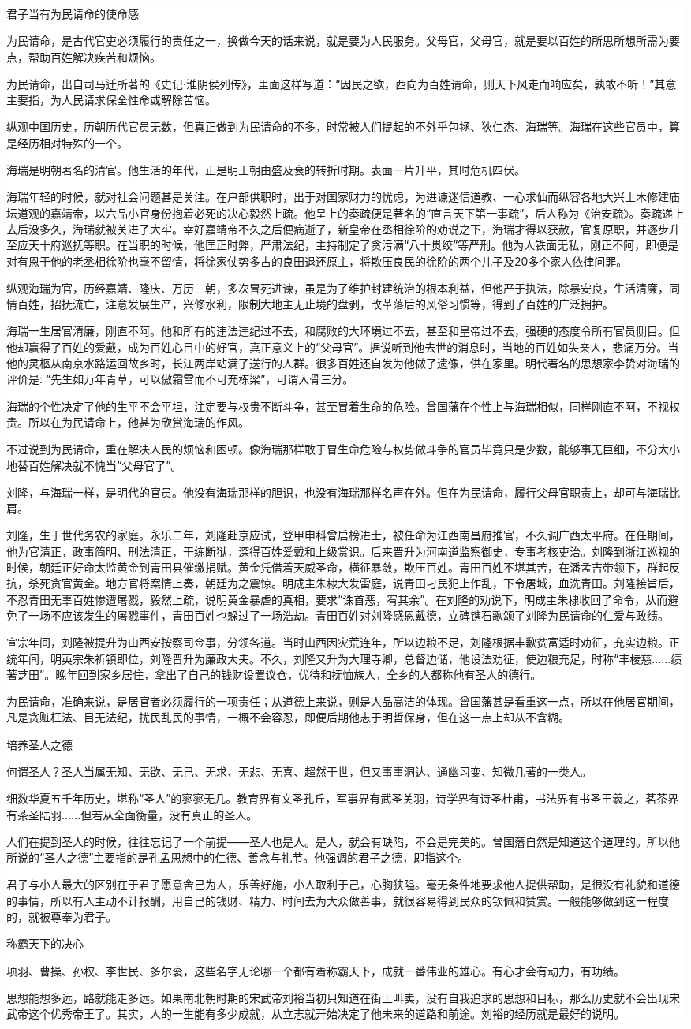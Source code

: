 君子当有为民请命的使命感

为民请命，是古代官吏必须履行的责任之一，换做今天的话来说，就是要为人民服务。父母官，父母官，就是要以百姓的所思所想所需为要点，帮助百姓解决疾苦和烦恼。

为民请命，出自司马迁所著的《史记·淮阴侯列传》，里面这样写道：“因民之欲，西向为百姓请命，则天下风走而响应矣，孰敢不听！”其意主要指，为人民请求保全性命或解除苦恼。

纵观中国历史，历朝历代官员无数，但真正做到为民请命的不多，时常被人们提起的不外乎包拯、狄仁杰、海瑞等。海瑞在这些官员中，算是经历相对特殊的一个。

海瑞是明朝著名的清官。他生活的年代，正是明王朝由盛及衰的转折时期。表面一片升平，其时危机四伏。

海瑞年轻的时候，就对社会问题甚是关注。在户部供职时，出于对国家财力的忧虑，为进谏迷信道教、一心求仙而纵容各地大兴土木修建庙坛道观的嘉靖帝，以六品小官身份抱着必死的决心毅然上疏。他呈上的奏疏便是著名的“直言天下第一事疏”，后人称为《治安疏》。奏疏递上去后没多久，海瑞就被关进了大牢。幸好嘉靖帝不久之后便病逝了，新皇帝在丞相徐阶的劝说之下，海瑞才得以获赦，官复原职，并逐步升至应天十府巡抚等职。在当职的时候，他匡正时弊，严肃法纪，主持制定了贪污满“八十贯绞”等严刑。他为人铁面无私，刚正不阿，即便是对有恩于他的老丞相徐阶也毫不留情，将徐家仗势多占的良田退还原主，将欺压良民的徐阶的两个儿子及20多个家人依律问罪。

纵观海瑞为官，历经嘉靖、隆庆、万历三朝，多次冒死进谏，虽是为了维护封建统治的根本利益，但他严于执法，除暴安良，生活清廉，同情百姓，招抚流亡，注意发展生产，兴修水利，限制大地主无止境的盘剥，改革落后的风俗习惯等，得到了百姓的广泛拥护。

海瑞一生居官清廉，刚直不阿。他和所有的违法违纪过不去，和腐败的大环境过不去，甚至和皇帝过不去，强硬的态度令所有官员侧目。但他却赢得了百姓的爱戴，成为百姓心目中的好官，真正意义上的“父母官”。据说听到他去世的消息时，当地的百姓如失亲人，悲痛万分。当他的灵柩从南京水路运回故乡时，长江两岸站满了送行的人群。很多百姓还自发为他做了遗像，供在家里。明代著名的思想家李贽对海瑞的评价是: “先生如万年青草，可以傲霜雪而不可充栋梁”，可谓入骨三分。

海瑞的个性决定了他的生平不会平坦，注定要与权贵不断斗争，甚至冒着生命的危险。曾国藩在个性上与海瑞相似，同样刚直不阿，不视权贵。所以在为民请命上，他甚为欣赏海瑞的作风。

不过说到为民请命，重在解决人民的烦恼和困顿。像海瑞那样敢于冒生命危险与权势做斗争的官员毕竟只是少数，能够事无巨细，不分大小地替百姓解决就不愧当“父母官了”。

刘隆，与海瑞一样，是明代的官员。他没有海瑞那样的胆识，也没有海瑞那样名声在外。但在为民请命，履行父母官职责上，却可与海瑞比肩。

刘隆，生于世代务农的家庭。永乐二年，刘隆赴京应试，登甲申科曾启榜进士，被任命为江西南昌府推官，不久调广西太平府。在任期间，他为官清正，政事简明、刑法清正，干练断狱，深得百姓爱戴和上级赏识。后来晋升为河南道监察御史，专事考核吏治。刘隆到浙江巡视的时候，朝廷正好命太监黄金到青田县催缴捐赋。黄金凭借着天威圣命，横征暴敛，欺压百姓。青田百姓不堪其苦，在潘孟吉带领下，群起反抗，杀死贪官黄金。地方官将案情上奏，朝廷为之震惊。明成主朱棣大发雷庭，说青田刁民犯上作乱，下令屠城，血洗青田。刘隆接旨后，不忍青田无辜百姓惨遭屠戮，毅然上疏，说明黄金暴虐的真相，要求“诛首恶，宥其余”。在刘隆的劝说下，明成主朱棣收回了命令，从而避免了一场不应该发生的屠戮事件，青田百姓也躲过了一场浩劫。青田百姓对刘隆感恩戴德，立碑镌石歌颂了刘隆为民请命的仁爱与政绩。

宣宗年间，刘隆被提升为山西安按察司佥事，分领各道。当时山西因灾荒连年，所以边粮不足，刘隆根据丰歉贫富适时劝征，充实边粮。正统年间，明英宗朱祈镇即位，刘隆晋升为廉政大夫。不久，刘隆又升为大理寺卿，总督边储，他设法劝征，使边粮充足，时称“丰棱慈……绩著芝田”。晚年回到家乡居住，拿出了自己的钱财设置议仓，优待和抚恤族人，全乡的人都称他有圣人的德行。

为民请命，准确来说，是居官者必须履行的一项责任；从道德上来说，则是人品高洁的体现。曾国藩甚是看重这一点，所以在他居官期间，凡是贪赃枉法、目无法纪，扰民乱民的事情，一概不会容忍，即便后期他志于明哲保身，但在这一点上却从不含糊。


 
 

培养圣人之德

何谓圣人？圣人当属无知、无欲、无己、无求、无悲、无喜、超然于世，但又事事洞达、通幽习变、知微几著的一类人。

细数华夏五千年历史，堪称“圣人”的寥寥无几。教育界有文圣孔丘，军事界有武圣关羽，诗学界有诗圣杜甫，书法界有书圣王羲之，茗茶界有茶圣陆羽……但若从全面衡量，没有真正的圣人。

人们在提到圣人的时候，往往忘记了一个前提——圣人也是人。是人，就会有缺陷，不会是完美的。曾国藩自然是知道这个道理的。所以他所说的“圣人之德”主要指的是孔孟思想中的仁德、善念与礼节。他强调的君子之德，即指这个。

君子与小人最大的区别在于君子愿意舍己为人，乐善好施，小人取利于己，心胸狭隘。毫无条件地要求他人提供帮助，是很没有礼貌和道德的事情，所以有人主动不计报酬，用自己的钱财、精力、时间去为大众做善事，就很容易得到民众的钦佩和赞赏。一般能够做到这一程度的，就被尊奉为君子。


 
 

称霸天下的决心

项羽、曹操、孙权、李世民、多尔衮，这些名字无论哪一个都有着称霸天下，成就一番伟业的雄心。有心才会有动力，有功绩。

思想能想多远，路就能走多远。如果南北朝时期的宋武帝刘裕当初只知道在街上叫卖，没有自我追求的思想和目标，那么历史就不会出现宋武帝这个优秀帝王了。其实，人的一生能有多少成就，从立志就开始决定了他未来的道路和前途。刘裕的经历就是最好的说明。
